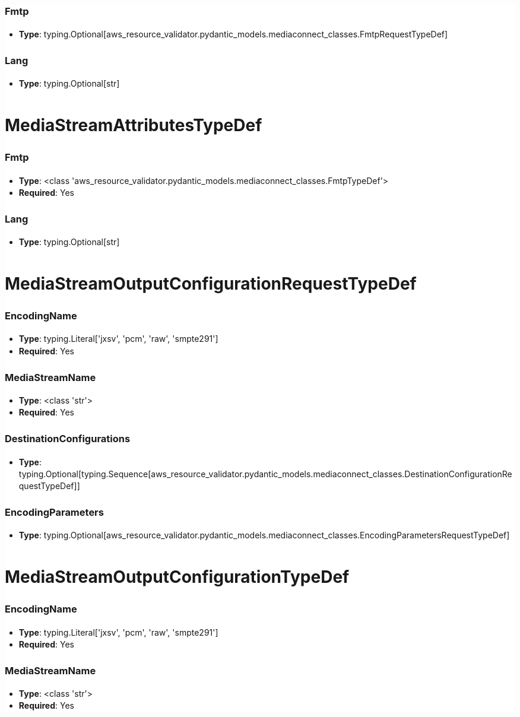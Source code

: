 ### Fmtp
- **Type**: typing.Optional[aws_resource_validator.pydantic_models.mediaconnect_classes.FmtpRequestTypeDef]

### Lang
- **Type**: typing.Optional[str]


# MediaStreamAttributesTypeDef

### Fmtp
- **Type**: <class 'aws_resource_validator.pydantic_models.mediaconnect_classes.FmtpTypeDef'>
- **Required**: Yes

### Lang
- **Type**: typing.Optional[str]


# MediaStreamOutputConfigurationRequestTypeDef

### EncodingName
- **Type**: typing.Literal['jxsv', 'pcm', 'raw', 'smpte291']
- **Required**: Yes

### MediaStreamName
- **Type**: <class 'str'>
- **Required**: Yes

### DestinationConfigurations
- **Type**: typing.Optional[typing.Sequence[aws_resource_validator.pydantic_models.mediaconnect_classes.DestinationConfigurationRequestTypeDef]]

### EncodingParameters
- **Type**: typing.Optional[aws_resource_validator.pydantic_models.mediaconnect_classes.EncodingParametersRequestTypeDef]


# MediaStreamOutputConfigurationTypeDef

### EncodingName
- **Type**: typing.Literal['jxsv', 'pcm', 'raw', 'smpte291']
- **Required**: Yes

### MediaStreamName
- **Type**: <class 'str'>
- **Required**: Yes
